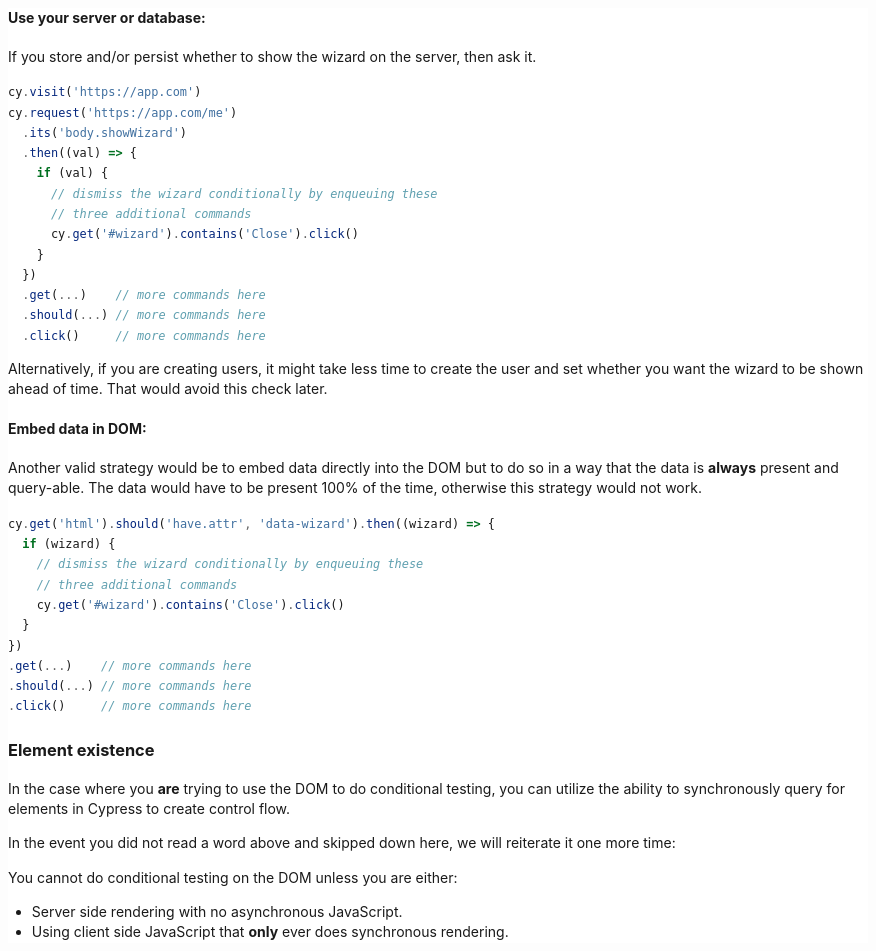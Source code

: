 #### Use your server or database:

If you store and/or persist whether to show the wizard on the server, then ask it.

```js
cy.visit('https://app.com')
cy.request('https://app.com/me')
  .its('body.showWizard')
  .then((val) => {
    if (val) {
      // dismiss the wizard conditionally by enqueuing these
      // three additional commands
      cy.get('#wizard').contains('Close').click()
    }
  })
  .get(...)    // more commands here
  .should(...) // more commands here
  .click()     // more commands here
```

Alternatively, if you are creating users, it might take less time to create the user and set whether you want the wizard to be shown ahead of time. That would avoid this check later.

#### Embed data in DOM:

Another valid strategy would be to embed data directly into the DOM but to do so in a way that the data is **always** present and query-able. The data would have to be present 100% of the time, otherwise this strategy would not work.

```js
cy.get('html').should('have.attr', 'data-wizard').then((wizard) => {
  if (wizard) {
    // dismiss the wizard conditionally by enqueuing these
    // three additional commands
    cy.get('#wizard').contains('Close').click()
  }
})
.get(...)    // more commands here
.should(...) // more commands here
.click()     // more commands here
```

### Element existence

In the case where you **are** trying to use the DOM to do conditional testing, you can utilize the ability to synchronously query for elements in Cypress to create control flow.

<Alert type="warning">


In the event you did not read a word above and skipped down here, we will reiterate it one more time:

You cannot do conditional testing on the DOM unless you are either:

- Server side rendering with no asynchronous JavaScript.
- Using client side JavaScript that **only** ever does synchronous rendering.
